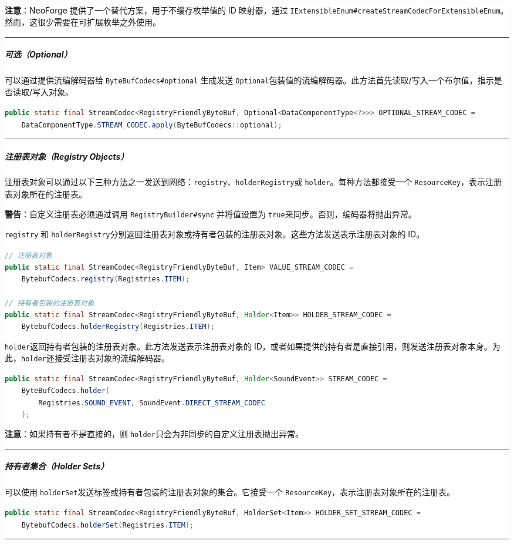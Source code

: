 **注意**：NeoForge 提供了一个替代方案，用于不缓存枚举值的 ID 映射器，通过 `IExtensibleEnum#createStreamCodecForExtensibleEnum`​。然而，这很少需要在可扩展枚举之外使用。

---

##### 可选（Optional）

可以通过提供流编解码器给 `ByteBufCodecs#optional`​ 生成发送 `Optional`​ 包装值的流编解码器。此方法首先读取/写入一个布尔值，指示是否读取/写入对象。

```java
public static final StreamCodec<RegistryFriendlyByteBuf, Optional<DataComponentType<?>>> OPTIONAL_STREAM_CODEC =
    DataComponentType.STREAM_CODEC.apply(ByteBufCodecs::optional);
```

---

##### 注册表对象（Registry Objects）

注册表对象可以通过以下三种方法之一发送到网络：`registry`​、`holderRegistry`​ 或 `holder`​。每种方法都接受一个 `ResourceKey`​，表示注册表对象所在的注册表。

**警告**：自定义注册表必须通过调用 `RegistryBuilder#sync`​ 并将值设置为 `true`​ 来同步。否则，编码器将抛出异常。

​`registry`​ 和 `holderRegistry`​ 分别返回注册表对象或持有者包装的注册表对象。这些方法发送表示注册表对象的 ID。

```java
// 注册表对象
public static final StreamCodec<RegistryFriendlyByteBuf, Item> VALUE_STREAM_CODEC =
    BytebufCodecs.registry(Registries.ITEM);

// 持有者包装的注册表对象
public static final StreamCodec<RegistryFriendlyByteBuf, Holder<Item>> HOLDER_STREAM_CODEC =
    BytebufCodecs.holderRegistry(Registries.ITEM);
```

​`holder`​ 返回持有者包装的注册表对象。此方法发送表示注册表对象的 ID，或者如果提供的持有者是直接引用，则发送注册表对象本身。为此，`holder`​ 还接受注册表对象的流编解码器。

```java
public static final StreamCodec<RegistryFriendlyByteBuf, Holder<SoundEvent>> STREAM_CODEC =
    ByteBufCodecs.holder(
        Registries.SOUND_EVENT, SoundEvent.DIRECT_STREAM_CODEC
    );
```

**注意**：如果持有者不是直接的，则 `holder`​ 只会为非同步的自定义注册表抛出异常。

---

##### 持有者集合（Holder Sets）

可以使用 `holderSet`​ 发送标签或持有者包装的注册表对象的集合。它接受一个 `ResourceKey`​，表示注册表对象所在的注册表。

```java
public static final StreamCodec<RegistryFriendlyByteBuf, HolderSet<Item>> HOLDER_SET_STREAM_CODEC =
    BytebufCodecs.holderSet(Registries.ITEM);
```

---
